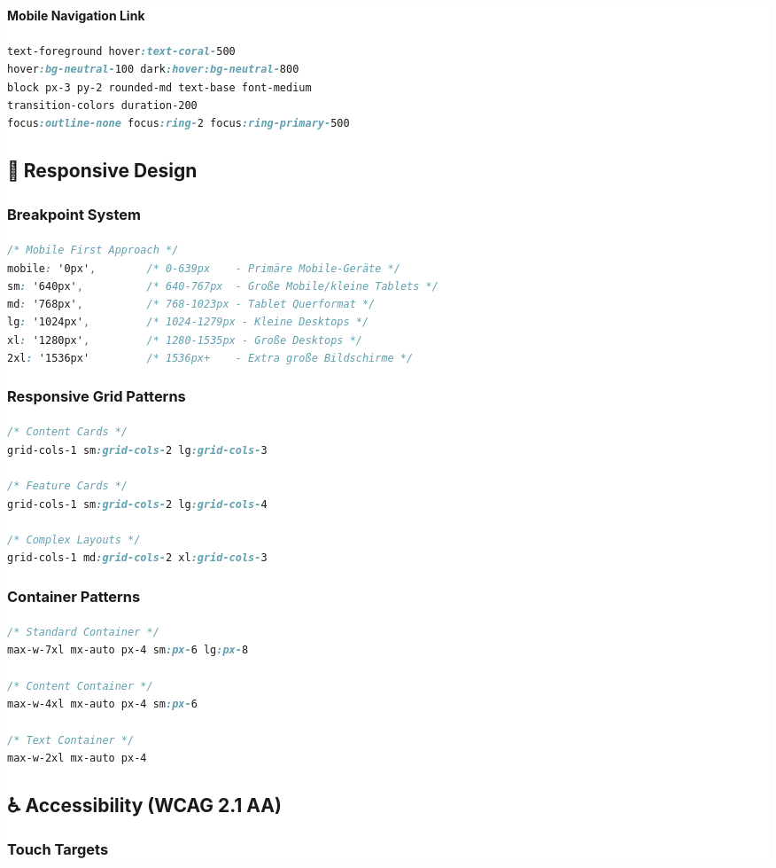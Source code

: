 #### Mobile Navigation Link
```css
text-foreground hover:text-coral-500
hover:bg-neutral-100 dark:hover:bg-neutral-800
block px-3 py-2 rounded-md text-base font-medium
transition-colors duration-200
focus:outline-none focus:ring-2 focus:ring-primary-500
```

## 📱 Responsive Design

### Breakpoint System

```css
/* Mobile First Approach */
mobile: '0px',        /* 0-639px    - Primäre Mobile-Geräte */
sm: '640px',          /* 640-767px  - Große Mobile/kleine Tablets */
md: '768px',          /* 768-1023px - Tablet Querformat */
lg: '1024px',         /* 1024-1279px - Kleine Desktops */
xl: '1280px',         /* 1280-1535px - Große Desktops */
2xl: '1536px'         /* 1536px+    - Extra große Bildschirme */
```

### Responsive Grid Patterns

```css
/* Content Cards */
grid-cols-1 sm:grid-cols-2 lg:grid-cols-3

/* Feature Cards */
grid-cols-1 sm:grid-cols-2 lg:grid-cols-4

/* Complex Layouts */
grid-cols-1 md:grid-cols-2 xl:grid-cols-3
```

### Container Patterns

```css
/* Standard Container */
max-w-7xl mx-auto px-4 sm:px-6 lg:px-8

/* Content Container */
max-w-4xl mx-auto px-4 sm:px-6

/* Text Container */
max-w-2xl mx-auto px-4
```

## ♿ Accessibility (WCAG 2.1 AA)

### Touch Targets
